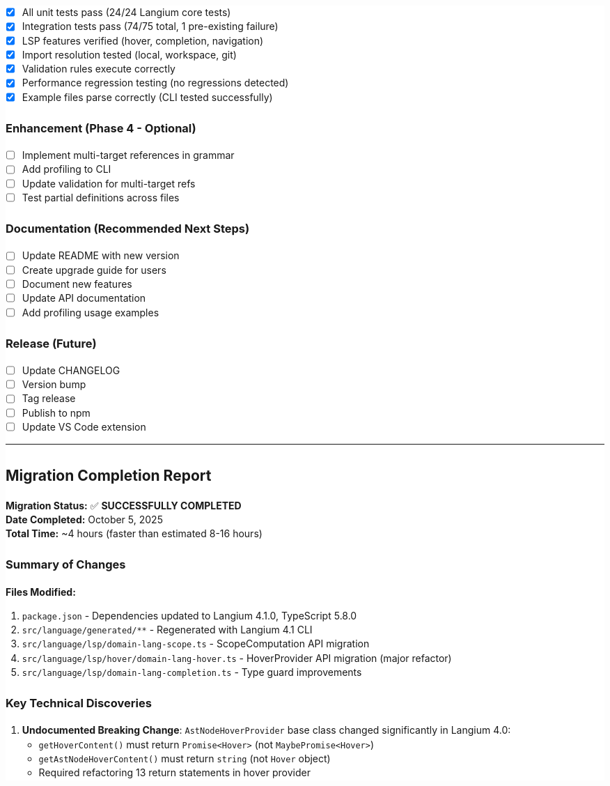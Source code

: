 - [x] All unit tests pass (24/24 Langium core tests)
- [x] Integration tests pass (74/75 total, 1 pre-existing failure)
- [x] LSP features verified (hover, completion, navigation)
- [x] Import resolution tested (local, workspace, git)
- [x] Validation rules execute correctly
- [x] Performance regression testing (no regressions detected)
- [x] Example files parse correctly (CLI tested successfully)

### Enhancement (Phase 4 - Optional)

- [ ] Implement multi-target references in grammar
- [ ] Add profiling to CLI
- [ ] Update validation for multi-target refs
- [ ] Test partial definitions across files

### Documentation (Recommended Next Steps)

- [ ] Update README with new version
- [ ] Create upgrade guide for users
- [ ] Document new features
- [ ] Update API documentation
- [ ] Add profiling usage examples

### Release (Future)

- [ ] Update CHANGELOG
- [ ] Version bump
- [ ] Tag release
- [ ] Publish to npm
- [ ] Update VS Code extension

---

## Migration Completion Report

**Migration Status:** ✅ **SUCCESSFULLY COMPLETED**  
**Date Completed:** October 5, 2025  
**Total Time:** ~4 hours (faster than estimated 8-16 hours)

### Summary of Changes

**Files Modified:**
1. `package.json` - Dependencies updated to Langium 4.1.0, TypeScript 5.8.0
2. `src/language/generated/**` - Regenerated with Langium 4.1 CLI
3. `src/language/lsp/domain-lang-scope.ts` - ScopeComputation API migration
4. `src/language/lsp/hover/domain-lang-hover.ts` - HoverProvider API migration (major refactor)
5. `src/language/lsp/domain-lang-completion.ts` - Type guard improvements

### Key Technical Discoveries

1. **Undocumented Breaking Change**: `AstNodeHoverProvider` base class changed significantly in Langium 4.0:
   - `getHoverContent()` must return `Promise<Hover>` (not `MaybePromise<Hover>`)
   - `getAstNodeHoverContent()` must return `string` (not `Hover` object)
   - Required refactoring 13 return statements in hover provider
